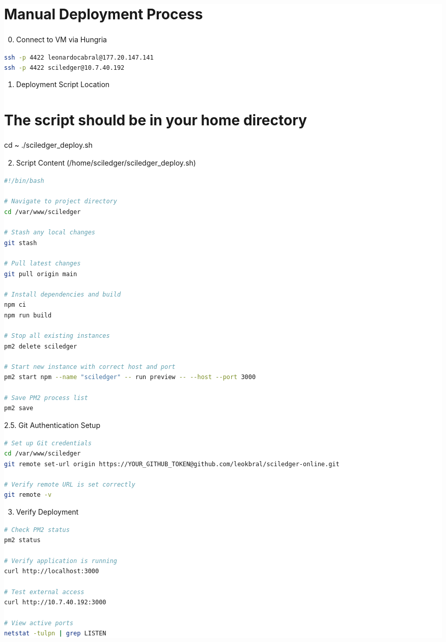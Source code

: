 # Manual Deployment Process

0. Connect to VM via Hungria
```bash
ssh -p 4422 leonardocabral@177.20.147.141
ssh -p 4422 sciledger@10.7.40.192
```

1. Deployment Script Location
# The script should be in your home directory
cd ~
./sciledger_deploy.sh

2. Script Content (/home/sciledger/sciledger_deploy.sh)
```bash
#!/bin/bash

# Navigate to project directory
cd /var/www/sciledger

# Stash any local changes
git stash

# Pull latest changes
git pull origin main

# Install dependencies and build
npm ci
npm run build

# Stop all existing instances
pm2 delete sciledger

# Start new instance with correct host and port
pm2 start npm --name "sciledger" -- run preview -- --host --port 3000

# Save PM2 process list
pm2 save
```

2.5. Git Authentication Setup
```bash
# Set up Git credentials
cd /var/www/sciledger
git remote set-url origin https://YOUR_GITHUB_TOKEN@github.com/leokbral/sciledger-online.git

# Verify remote URL is set correctly
git remote -v
```

3. Verify Deployment
```bash
# Check PM2 status
pm2 status

# Verify application is running
curl http://localhost:3000

# Test external access
curl http://10.7.40.192:3000

# View active ports
netstat -tulpn | grep LISTEN
```

